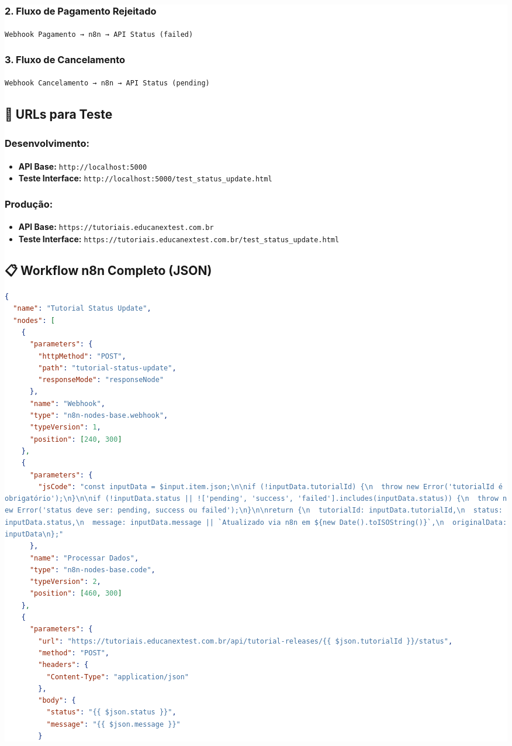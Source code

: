 ### 2. **Fluxo de Pagamento Rejeitado**
```
Webhook Pagamento → n8n → API Status (failed)
```

### 3. **Fluxo de Cancelamento**
```
Webhook Cancelamento → n8n → API Status (pending)
```

## 🧪 URLs para Teste

### Desenvolvimento:
- **API Base:** `http://localhost:5000`
- **Teste Interface:** `http://localhost:5000/test_status_update.html`

### Produção:
- **API Base:** `https://tutoriais.educanextest.com.br`
- **Teste Interface:** `https://tutoriais.educanextest.com.br/test_status_update.html`

## 📋 Workflow n8n Completo (JSON)

```json
{
  "name": "Tutorial Status Update",
  "nodes": [
    {
      "parameters": {
        "httpMethod": "POST",
        "path": "tutorial-status-update",
        "responseMode": "responseNode"
      },
      "name": "Webhook",
      "type": "n8n-nodes-base.webhook",
      "typeVersion": 1,
      "position": [240, 300]
    },
    {
      "parameters": {
        "jsCode": "const inputData = $input.item.json;\n\nif (!inputData.tutorialId) {\n  throw new Error('tutorialId é obrigatório');\n}\n\nif (!inputData.status || !['pending', 'success', 'failed'].includes(inputData.status)) {\n  throw new Error('status deve ser: pending, success ou failed');\n}\n\nreturn {\n  tutorialId: inputData.tutorialId,\n  status: inputData.status,\n  message: inputData.message || `Atualizado via n8n em ${new Date().toISOString()}`,\n  originalData: inputData\n};"
      },
      "name": "Processar Dados",
      "type": "n8n-nodes-base.code",
      "typeVersion": 2,
      "position": [460, 300]
    },
    {
      "parameters": {
        "url": "https://tutoriais.educanextest.com.br/api/tutorial-releases/{{ $json.tutorialId }}/status",
        "method": "POST",
        "headers": {
          "Content-Type": "application/json"
        },
        "body": {
          "status": "{{ $json.status }}",
          "message": "{{ $json.message }}"
        }
```
